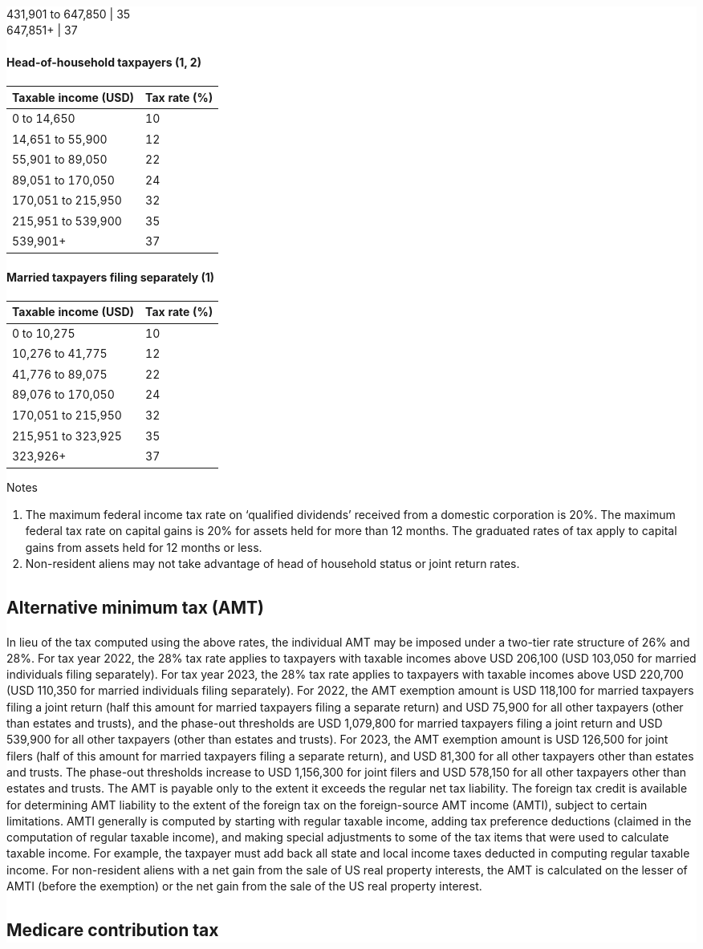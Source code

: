 431,901 to 647,850 | 35  
647,851+ | 37  
#### Head-of-household taxpayers (1, 2)
Taxable income (USD) | Tax rate (%)  
---|---  
0 to 14,650 | 10  
14,651 to 55,900 | 12  
55,901 to 89,050 | 22  
89,051 to 170,050 | 24  
170,051 to 215,950 | 32  
215,951 to 539,900 | 35  
539,901+ | 37  
#### Married taxpayers filing separately (1)
Taxable income (USD) | Tax rate (%)  
---|---  
0 to 10,275 | 10  
10,276 to 41,775 | 12  
41,776 to 89,075 | 22  
89,076 to 170,050 | 24  
170,051 to 215,950 | 32  
215,951 to 323,925 | 35  
323,926+ | 37  
Notes
  1. The maximum federal income tax rate on ‘qualified dividends’ received from a domestic corporation is 20%. The maximum federal tax rate on capital gains is 20% for assets held for more than 12 months. The graduated rates of tax apply to capital gains from assets held for 12 months or less.
  2. Non-resident aliens may not take advantage of head of household status or joint return rates.


## Alternative minimum tax (AMT)
In lieu of the tax computed using the above rates, the individual AMT may be imposed under a two-tier rate structure of 26% and 28%. For tax year 2022, the 28% tax rate applies to taxpayers with taxable incomes above USD 206,100 (USD 103,050 for married individuals filing separately). For tax year 2023, the 28% tax rate applies to taxpayers with taxable incomes above USD 220,700 (USD 110,350 for married individuals filing separately).
For 2022, the AMT exemption amount is USD 118,100 for married taxpayers filing a joint return (half this amount for married taxpayers filing a separate return) and USD 75,900 for all other taxpayers (other than estates and trusts), and the phase-out thresholds are USD 1,079,800 for married taxpayers filing a joint return and USD 539,900 for all other taxpayers (other than estates and trusts). For 2023, the AMT exemption amount is USD 126,500 for joint filers (half of this amount for married taxpayers filing a separate return), and USD 81,300 for all other taxpayers other than estates and trusts. The phase-out thresholds increase to USD 1,156,300 for joint filers and USD 578,150 for all other taxpayers other than estates and trusts.
The AMT is payable only to the extent it exceeds the regular net tax liability. The foreign tax credit is available for determining AMT liability to the extent of the foreign tax on the foreign-source AMT income (AMTI), subject to certain limitations.
AMTI generally is computed by starting with regular taxable income, adding tax preference deductions (claimed in the computation of regular taxable income), and making special adjustments to some of the tax items that were used to calculate taxable income. For example, the taxpayer must add back all state and local income taxes deducted in computing regular taxable income.
For non-resident aliens with a net gain from the sale of US real property interests, the AMT is calculated on the lesser of AMTI (before the exemption) or the net gain from the sale of the US real property interest.
## Medicare contribution tax